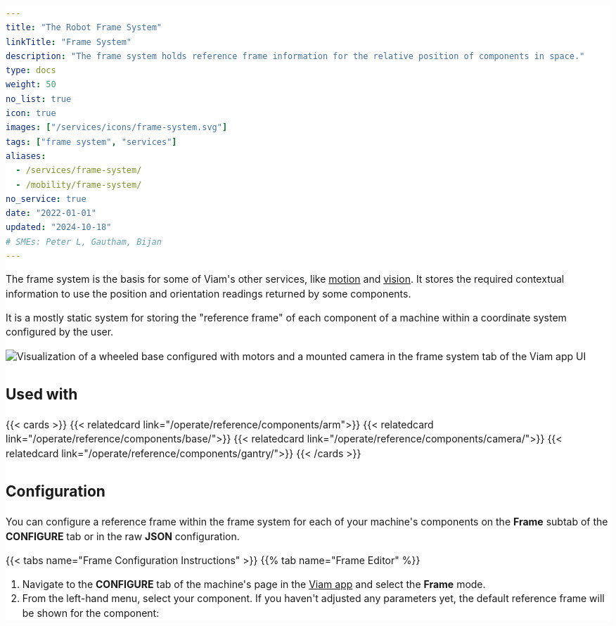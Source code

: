 ```yaml
---
title: "The Robot Frame System"
linkTitle: "Frame System"
description: "The frame system holds reference frame information for the relative position of components in space."
type: docs
weight: 50
no_list: true
icon: true
images: ["/services/icons/frame-system.svg"]
tags: ["frame system", "services"]
aliases:
  - /services/frame-system/
  - /mobility/frame-system/
no_service: true
date: "2022-01-01"
updated: "2024-10-18"
# SMEs: Peter L, Gautham, Bijan
---
```


The frame system is the basis for some of Viam's other services, like [motion](/operate/reference/services/motion/) and [vision](/data-ai/reference/vision/).
It stores the required contextual information to use the position and orientation readings returned by some components.

It is a mostly static system for storing the "reference frame" of each component of a machine within a coordinate system configured by the user.

![Visualization of a wheeled base configured with motors and a mounted camera in the frame system tab of the Viam app UI](/services/frame-system/frame_system_wheeled_base.png)

## Used with

{{< cards >}}
{{< relatedcard link="/operate/reference/components/arm">}}
{{< relatedcard link="/operate/reference/components/base/">}}
{{< relatedcard link="/operate/reference/components/camera/">}}
{{< relatedcard link="/operate/reference/components/gantry/">}}
{{< /cards >}}

## Configuration

You can configure a reference frame within the frame system for each of your machine's components on the **Frame** subtab of the **CONFIGURE** tab or in the raw **JSON** configuration.

{{< tabs name="Frame Configuration Instructions" >}}
{{% tab name="Frame Editor" %}}

1. Navigate to the **CONFIGURE** tab of the machine's page in the [Viam app](https://app.viam.com) and select the **Frame** mode.
2. From the left-hand menu, select your component.
   If you haven't adjusted any parameters yet, the default reference frame will be shown for the component:
